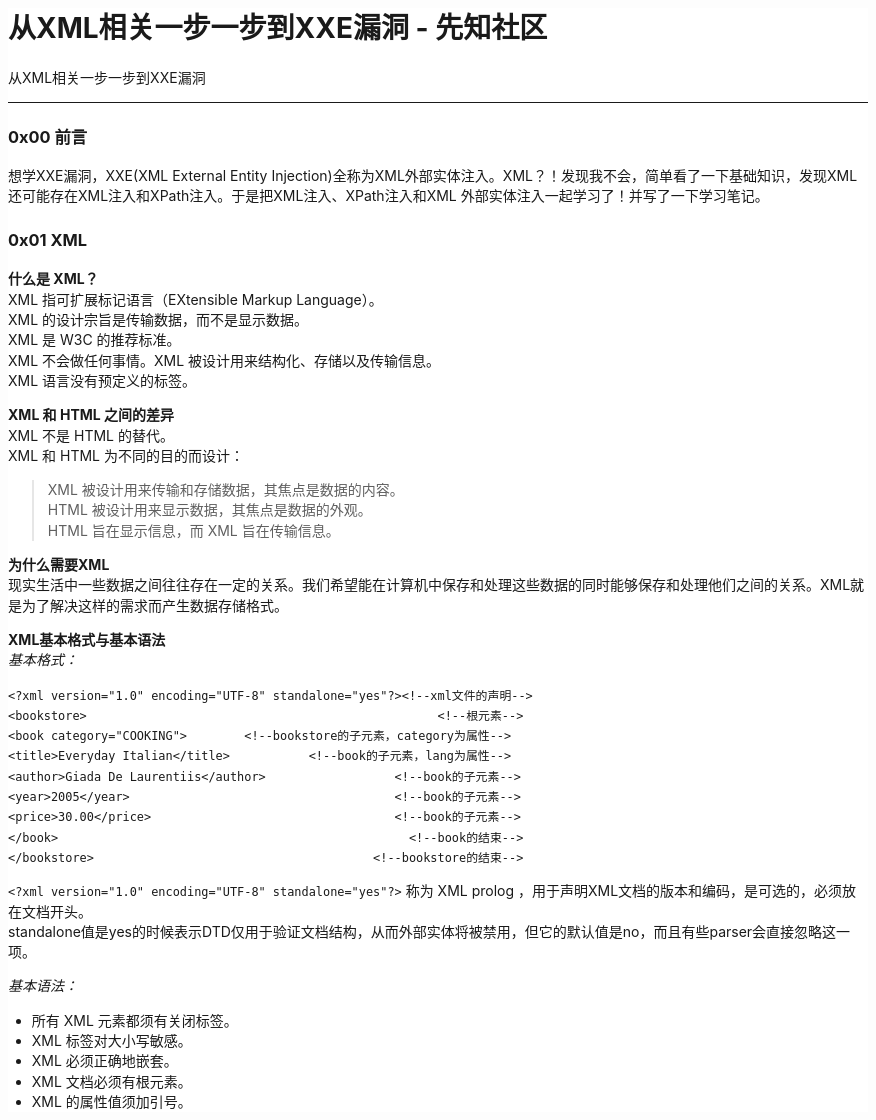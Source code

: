 

# 从XML相关一步一步到XXE漏洞 - 先知社区

从XML相关一步一步到XXE漏洞

- - -

### 0x00 前言

想学XXE漏洞，XXE(XML External Entity Injection)全称为XML外部实体注入。XML？！发现我不会，简单看了一下基础知识，发现XML还可能存在XML注入和XPath注入。于是把XML注入、XPath注入和XML 外部实体注入一起学习了！并写了一下学习笔记。

### 0x01 XML

**什么是 XML？**  
XML 指可扩展标记语言（EXtensible Markup Language）。  
XML 的设计宗旨是传输数据，而不是显示数据。  
XML 是 W3C 的推荐标准。  
XML 不会做任何事情。XML 被设计用来结构化、存储以及传输信息。  
XML 语言没有预定义的标签。

**XML 和 HTML 之间的差异**  
XML 不是 HTML 的替代。  
XML 和 HTML 为不同的目的而设计：

> XML 被设计用来传输和存储数据，其焦点是数据的内容。  
> HTML 被设计用来显示数据，其焦点是数据的外观。  
> HTML 旨在显示信息，而 XML 旨在传输信息。

**为什么需要XML**  
现实生活中一些数据之间往往存在一定的关系。我们希望能在计算机中保存和处理这些数据的同时能够保存和处理他们之间的关系。XML就是为了解决这样的需求而产生数据存储格式。

**XML基本格式与基本语法**  
*基本格式：*

```plain
<?xml version="1.0" encoding="UTF-8" standalone="yes"?><!--xml文件的声明-->
<bookstore>                                                 <!--根元素-->
<book category="COOKING">        <!--bookstore的子元素，category为属性-->
<title>Everyday Italian</title>           <!--book的子元素，lang为属性-->
<author>Giada De Laurentiis</author>                  <!--book的子元素-->
<year>2005</year>                                     <!--book的子元素-->
<price>30.00</price>                                  <!--book的子元素-->
</book>                                                 <!--book的结束-->
</bookstore>                                       <!--bookstore的结束-->
```

`<?xml version="1.0" encoding="UTF-8" standalone="yes"?>` 称为 XML prolog ，用于声明XML文档的版本和编码，是可选的，必须放在文档开头。  
standalone值是yes的时候表示DTD仅用于验证文档结构，从而外部实体将被禁用，但它的默认值是no，而且有些parser会直接忽略这一项。

*基本语法：*

-   所有 XML 元素都须有关闭标签。
-   XML 标签对大小写敏感。
-   XML 必须正确地嵌套。
-   XML 文档必须有根元素。
-   XML 的属性值须加引号。

